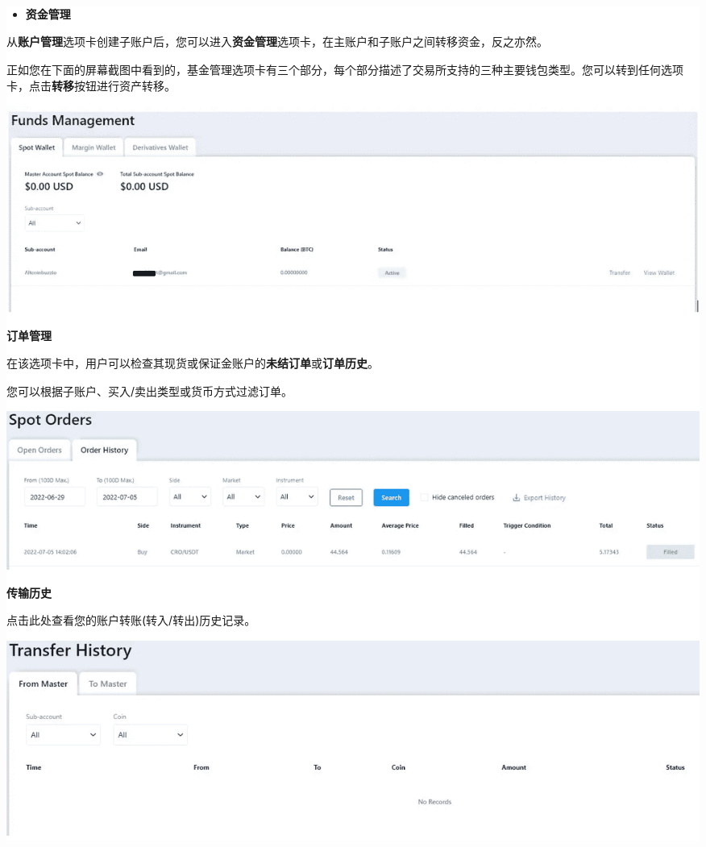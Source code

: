 *   **资金管理**

从**账户管理**选项卡创建子账户后，您可以进入**资金管理**选项卡，在主账户和子账户之间转移资金，反之亦然。

正如您在下面的屏幕截图中看到的，基金管理选项卡有三个部分，每个部分描述了交易所支持的三种主要钱包类型。您可以转到任何选项卡，点击**转移**按钮进行资产转移。

![](img/095065fa074e1d15d97003c5f56f9d3b.png)

**订单管理**

在该选项卡中，用户可以检查其现货或保证金账户的**未结订单**或**订单历史**。

您可以根据子账户、买入/卖出类型或货币方式过滤订单。

![](img/73590276b50a5dc85bb4d8ac9390575f.png)

**传输历史**

点击此处查看您的账户转账(转入/转出)历史记录。

![](img/671904d6965913dc36bdfb4b1e8adae0.png)
